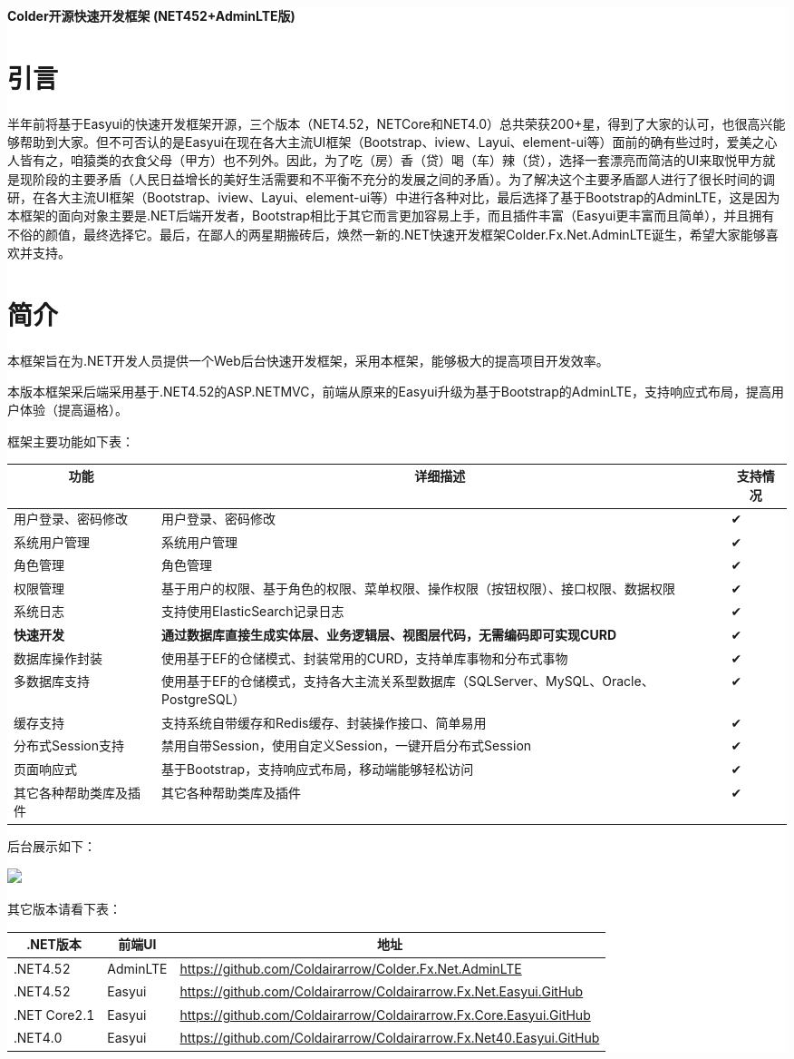 **Colder开源快速开发框架 (NET452+AdminLTE版)**

引言
====

半年前将基于Easyui的快速开发框架开源，三个版本（NET4.52，NETCore和NET4.0）总共荣获200+星，得到了大家的认可，也很高兴能够帮助到大家。但不可否认的是Easyui在现在各大主流UI框架（Bootstrap、iview、Layui、element-ui等）面前的确有些过时，爱美之心人皆有之，咱猿类的衣食父母（甲方）也不列外。因此，为了吃（房）香（贷）喝（车）辣（贷），选择一套漂亮而简洁的UI来取悦甲方就是现阶段的主要矛盾（人民日益增长的美好生活需要和不平衡不充分的发展之间的矛盾）。为了解决这个主要矛盾鄙人进行了很长时间的调研，在各大主流UI框架（Bootstrap、iview、Layui、element-ui等）中进行各种对比，最后选择了基于Bootstrap的AdminLTE，这是因为本框架的面向对象主要是.NET后端开发者，Bootstrap相比于其它而言更加容易上手，而且插件丰富（Easyui更丰富而且简单），并且拥有不俗的颜值，最终选择它。最后，在鄙人的两星期搬砖后，焕然一新的.NET快速开发框架Colder.Fx.Net.AdminLTE诞生，希望大家能够喜欢并支持。

简介
====

本框架旨在为.NET开发人员提供一个Web后台快速开发框架，采用本框架，能够极大的提高项目开发效率。

本版本框架采后端采用基于.NET4.52的ASP.NETMVC，前端从原来的Easyui升级为基于Bootstrap的AdminLTE，支持响应式布局，提高用户体验（提高逼格）。

框架主要功能如下表：

| **功能**               | **详细描述**                                                                           | **支持情况** |
|------------------------|----------------------------------------------------------------------------------------|--------------|
| 用户登录、密码修改     | 用户登录、密码修改                                                                     | ✔            |
| 系统用户管理           | 系统用户管理                                                                           | ✔            |
| 角色管理               | 角色管理                                                                               | ✔            |
| 权限管理               | 基于用户的权限、基于角色的权限、菜单权限、操作权限（按钮权限）、接口权限、数据权限     | ✔            |
| 系统日志               | 支持使用ElasticSearch记录日志                                                          | ✔            |
| **快速开发**           | **通过数据库直接生成实体层、业务逻辑层、视图层代码，无需编码即可实现CURD**                                 | ✔            |
| 数据库操作封装         | 使用基于EF的仓储模式、封装常用的CURD，支持单库事物和分布式事物                         | ✔            |
| 多数据库支持           | 使用基于EF的仓储模式，支持各大主流关系型数据库（SQLServer、MySQL、Oracle、PostgreSQL） | ✔            |
| 缓存支持               | 支持系统自带缓存和Redis缓存、封装操作接口、简单易用                                    | ✔            |
| 分布式Session支持      | 禁用自带Session，使用自定义Session，一键开启分布式Session                              | ✔            |
| 页面响应式             | 基于Bootstrap，支持响应式布局，移动端能够轻松访问                                      | ✔            |
| 其它各种帮助类库及插件 | 其它各种帮助类库及插件                                                                 | ✔            |

后台展示如下：

![](https://raw.githubusercontent.com/Coldairarrow/UploadFiles/master/Colder.Fx.Net.AdminLTE/4397a1708d4b134325e9c264b00e180b.png)

其它版本请看下表：

| **.NET版本** | **前端UI** | **地址**                                                              |
|--------------|------------|-----------------------------------------------------------------------|
| .NET4.52     | AdminLTE   | <https://github.com/Coldairarrow/Colder.Fx.Net.AdminLTE>              |
| .NET4.52     | Easyui     | <https://github.com/Coldairarrow/Coldairarrow.Fx.Net.Easyui.GitHub>   |
| .NET Core2.1 | Easyui     | <https://github.com/Coldairarrow/Coldairarrow.Fx.Core.Easyui.GitHub>  |
| .NET4.0      | Easyui     | <https://github.com/Coldairarrow/Coldairarrow.Fx.Net40.Easyui.GitHub> |
